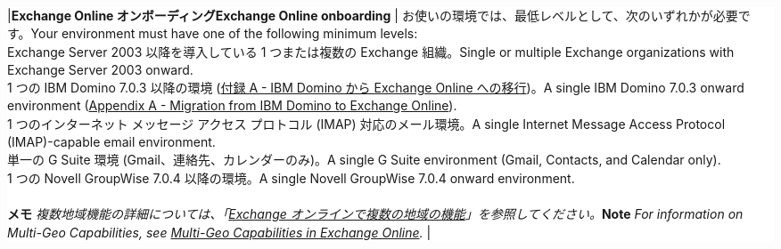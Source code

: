 |<span data-ttu-id="4e7c6-119">**Exchange Online オンボーディング**</span><span class="sxs-lookup"><span data-stu-id="4e7c6-119">**Exchange Online onboarding**</span></span> | <span data-ttu-id="4e7c6-120">お使いの環境では、最低レベルとして、次のいずれかが必要です。</span><span class="sxs-lookup"><span data-stu-id="4e7c6-120">Your environment must have one of the following minimum levels:</span></span>  <br/>  <span data-ttu-id="4e7c6-121">Exchange Server 2003 以降を導入している 1 つまたは複数の Exchange 組織。</span><span class="sxs-lookup"><span data-stu-id="4e7c6-121">Single or multiple Exchange organizations with Exchange Server 2003 onward.</span></span>  <br/>  <span data-ttu-id="4e7c6-122">1 つの IBM Domino 7.0.3 以降の環境 ([付録 A - IBM Domino から Exchange Online への移行](from-ibm-domino-to-exchange-online.md))。</span><span class="sxs-lookup"><span data-stu-id="4e7c6-122">A single IBM Domino 7.0.3 onward environment ([Appendix A - Migration from IBM Domino to Exchange Online](from-ibm-domino-to-exchange-online.md)).</span></span>  <br/>  <span data-ttu-id="4e7c6-123">1 つのインターネット メッセージ アクセス プロトコル (IMAP) 対応のメール環境。</span><span class="sxs-lookup"><span data-stu-id="4e7c6-123">A single Internet Message Access Protocol (IMAP)-capable email environment.</span></span>  <br/>  <span data-ttu-id="4e7c6-124">単一の G Suite 環境 (Gmail、連絡先、カレンダーのみ)。</span><span class="sxs-lookup"><span data-stu-id="4e7c6-124">A single G Suite environment (Gmail, Contacts, and Calendar only).</span></span>  <br/>  <span data-ttu-id="4e7c6-125">1 つの Novell GroupWise 7.0.4 以降の環境。</span><span class="sxs-lookup"><span data-stu-id="4e7c6-125">A single Novell GroupWise 7.0.4 onward environment.</span></span>  <br/><br/> <span data-ttu-id="4e7c6-126">**メモ**  *複数地域機能の詳細については、「[Exchange オンラインで複数の地域の機能](https://go.microsoft.com/fwlink/?linkid=872776)」を参照してください。*</span><span class="sxs-lookup"><span data-stu-id="4e7c6-126">**Note**  *For information on Multi-Geo Capabilities, see [Multi-Geo Capabilities in Exchange Online](https://go.microsoft.com/fwlink/?linkid=872776).*</span></span>           |